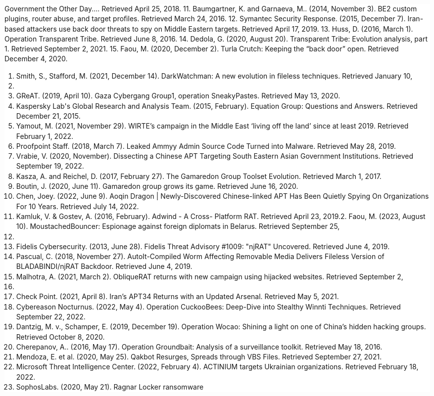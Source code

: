 Government the Other Day.... Retrieved April 25, 2018.
11. Baumgartner, K. and Garnaeva, M.. (2014, November 3). BE2
custom plugins, router abuse, and target proﬁles. Retrieved
March 24, 2016.
12. Symantec Security Response. (2015, December 7). Iran-based
attackers use back door threats to spy on Middle Eastern
targets. Retrieved April 17, 2019.
13. Huss, D. (2016, March 1). Operation Transparent Tribe.
Retrieved June 8, 2016.
14. Dedola, G. (2020, August 20). Transparent Tribe: Evolution
analysis, part 1. Retrieved September 2, 2021.
15. Faou, M. (2020, December 2). Turla Crutch: Keeping the “back
door” open. Retrieved December 4, 2020.
1. Smith, S., Stafford, M. (2021, December 14). DarkWatchman:
A new evolution in ﬁleless techniques. Retrieved January 10,
2022.
17. GReAT. (2019, April 10). Gaza Cybergang Group1, operation
SneakyPastes. Retrieved May 13, 2020.
1. Kaspersky Lab's Global Research and Analysis Team. (2015,
February). Equation Group: Questions and Answers. Retrieved
December 21, 2015.
19. Yamout, M. (2021, November 29). WIRTE’s campaign in the
Middle East ‘living off the land’ since at least 2019. Retrieved
February 1, 2022.
20. Proofpoint Staff. (2018, March 7). Leaked Ammyy Admin
Source Code Turned into Malware. Retrieved May 28, 2019.
21. Vrabie, V. (2020, November). Dissecting a Chinese APT
Targeting South Eastern Asian Government Institutions.
Retrieved September 19, 2022.
22. Kasza, A. and Reichel, D. (2017, February 27). The Gamaredon
Group Toolset Evolution. Retrieved March 1, 2017.
23. Boutin, J. (2020, June 11). Gamaredon group grows its game.
Retrieved June 16, 2020.
24. Chen, Joey. (2022, June 9). Aoqin Dragon | Newly-Discovered
Chinese-linked APT Has Been Quietly Spying On
Organizations For 10 Years. Retrieved July 14, 2022.
25. Kamluk, V. & Gostev, A. (2016, February). Adwind - A Cross-
Platform RAT. Retrieved April 23, 2019.2. Faou, M. (2023, August 10). MoustachedBouncer: Espionage
against foreign diplomats in Belarus. Retrieved September 25,
2023.
29. Fidelis Cybersecurity. (2013, June 28). Fidelis Threat Advisory
#1009: "njRAT" Uncovered. Retrieved June 4, 2019.
30. Pascual, C. (2018, November 27). AutoIt-Compiled Worm
Affecting Removable Media Delivers Fileless Version of
BLADABINDI/njRAT Backdoor. Retrieved June 4, 2019.
31. Malhotra, A. (2021, March 2). ObliqueRAT returns with new
campaign using hijacked websites. Retrieved September 2,
2021.
32. Check Point. (2021, April 8). Iran’s APT34 Returns with an
Updated Arsenal. Retrieved May 5, 2021.
33. Cybereason Nocturnus. (2022, May 4). Operation CuckooBees:
Deep-Dive into Stealthy Winnti Techniques. Retrieved
September 22, 2022.
34. Dantzig, M. v., Schamper, E. (2019, December 19). Operation
Wocao: Shining a light on one of China’s hidden hacking
groups. Retrieved October 8, 2020.
35. Cherepanov, A.. (2016, May 17). Operation Groundbait:
Analysis of a surveillance toolkit. Retrieved May 18, 2016.
3. Mendoza, E. et al. (2020, May 25). Qakbot Resurges, Spreads
through VBS Files. Retrieved September 27, 2021.
37. Microsoft Threat Intelligence Center. (2022, February 4).
ACTINIUM targets Ukrainian organizations. Retrieved February
18, 2022.
3. SophosLabs. (2020, May 21). Ragnar Locker ransomware